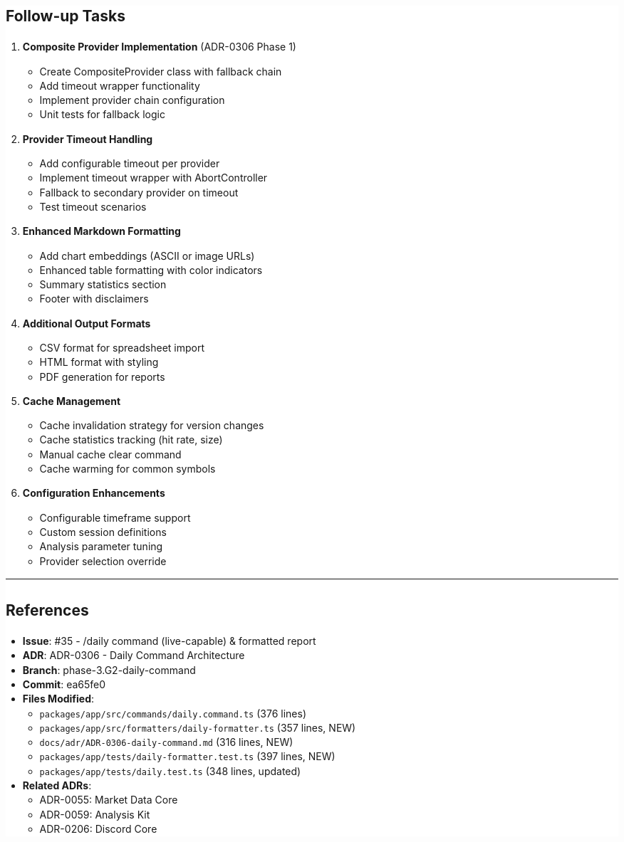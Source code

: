 
## Follow-up Tasks

1. **Composite Provider Implementation** (ADR-0306 Phase 1)
   - Create CompositeProvider class with fallback chain
   - Add timeout wrapper functionality
   - Implement provider chain configuration
   - Unit tests for fallback logic

2. **Provider Timeout Handling**
   - Add configurable timeout per provider
   - Implement timeout wrapper with AbortController
   - Fallback to secondary provider on timeout
   - Test timeout scenarios

3. **Enhanced Markdown Formatting**
   - Add chart embeddings (ASCII or image URLs)
   - Enhanced table formatting with color indicators
   - Summary statistics section
   - Footer with disclaimers

4. **Additional Output Formats**
   - CSV format for spreadsheet import
   - HTML format with styling
   - PDF generation for reports

5. **Cache Management**
   - Cache invalidation strategy for version changes
   - Cache statistics tracking (hit rate, size)
   - Manual cache clear command
   - Cache warming for common symbols

6. **Configuration Enhancements**
   - Configurable timeframe support
   - Custom session definitions
   - Analysis parameter tuning
   - Provider selection override

---

## References

- **Issue**: #35 - /daily command (live-capable) & formatted report
- **ADR**: ADR-0306 - Daily Command Architecture
- **Branch**: phase-3.G2-daily-command
- **Commit**: ea65fe0
- **Files Modified**:
  - `packages/app/src/commands/daily.command.ts` (376 lines)
  - `packages/app/src/formatters/daily-formatter.ts` (357 lines, NEW)
  - `docs/adr/ADR-0306-daily-command.md` (316 lines, NEW)
  - `packages/app/tests/daily-formatter.test.ts` (397 lines, NEW)
  - `packages/app/tests/daily.test.ts` (348 lines, updated)
- **Related ADRs**:
  - ADR-0055: Market Data Core
  - ADR-0059: Analysis Kit
  - ADR-0206: Discord Core
